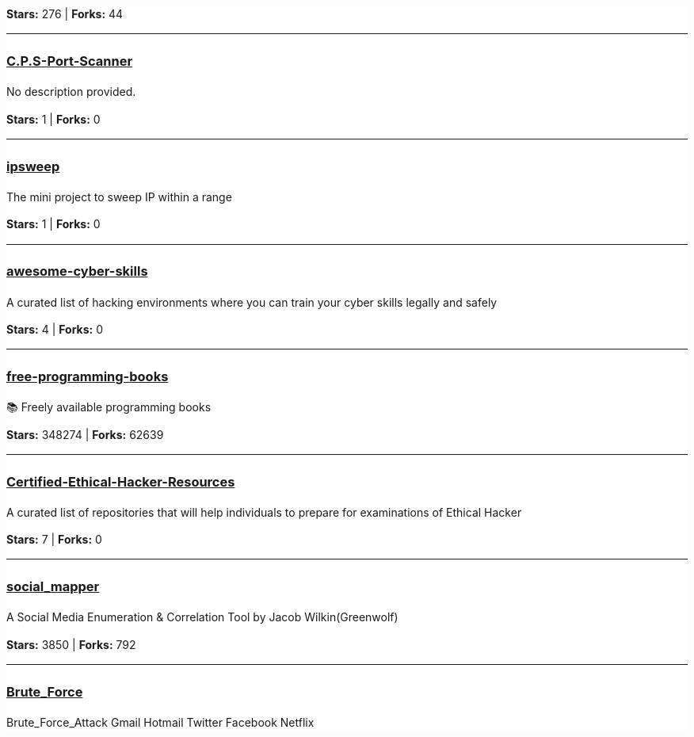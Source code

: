 **Stars:** 276 | **Forks:** 44

---

### [C.P.S-Port-Scanner](https://github.com/fardeen-ahmed/C.P.S-Port-Scanner)
No description provided.

**Stars:** 1 | **Forks:** 0

---

### [ipsweep](https://github.com/fardeen-ahmed/ipsweep)
The mini project to sweep IP within a range

**Stars:** 1 | **Forks:** 0

---

### [awesome-cyber-skills](https://github.com/fardeen-ahmed/awesome-cyber-skills)
A curated list of hacking environments where you can train your cyber skills legally and safely

**Stars:** 4 | **Forks:** 0

---

### [free-programming-books](https://github.com/EbookFoundation/free-programming-books)
:books: Freely available programming books

**Stars:** 348274 | **Forks:** 62639

---

### [Certified-Ethical-Hacker-Resources](https://github.com/fardeen-ahmed/Certified-Ethical-Hacker-Resources)
A curated list of repositories that will help individuals to prepare for examinations of Ethical Hacker 

**Stars:** 7 | **Forks:** 0

---

### [social_mapper](https://github.com/Greenwolf/social_mapper)
A Social Media Enumeration & Correlation Tool by Jacob Wilkin(Greenwolf)

**Stars:** 3850 | **Forks:** 792

---

### [Brute_Force](https://github.com/Matrix07ksa/Brute_Force)
Brute_Force_Attack Gmail Hotmail Twitter Facebook Netflix 
